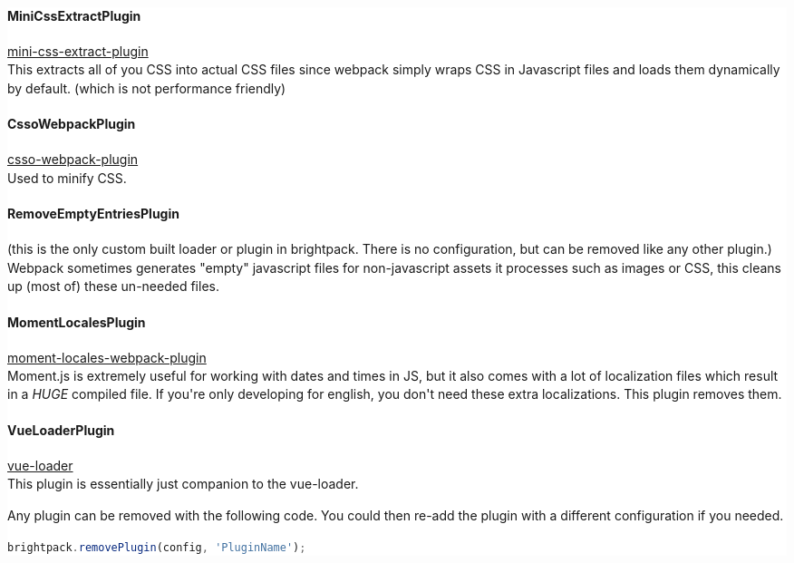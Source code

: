 #### MiniCssExtractPlugin
[mini-css-extract-plugin](https://github.com/webpack-contrib/mini-css-extract-plugin)  
This extracts all of you CSS into actual CSS files since webpack simply wraps CSS in Javascript files and loads them dynamically by default. (which is not performance friendly)

#### CssoWebpackPlugin
[csso-webpack-plugin](https://github.com/zoobestik/csso-webpack-plugin)  
Used to minify CSS.

#### RemoveEmptyEntriesPlugin
(this is the only custom built loader or plugin in brightpack. There is no configuration, but can be removed like any other plugin.)
Webpack sometimes generates "empty" javascript files for non-javascript assets it processes such as images or CSS, this cleans up (most of) these un-needed files.

#### MomentLocalesPlugin
[moment-locales-webpack-plugin](https://github.com/iamakulov/moment-locales-webpack-plugin)  
Moment.js is extremely useful for working with dates and times in JS, but it also comes with a lot of localization files which result in a *HUGE* compiled file. If you're only developing for english, you don't need these extra localizations. This plugin removes them.

#### VueLoaderPlugin
[vue-loader](https://vue-loader.vuejs.org/)  
This plugin is essentially just companion to the vue-loader.

Any plugin can be removed with the following code. You could then re-add the plugin with a different configuration if you needed.

```js
brightpack.removePlugin(config, 'PluginName');
```
